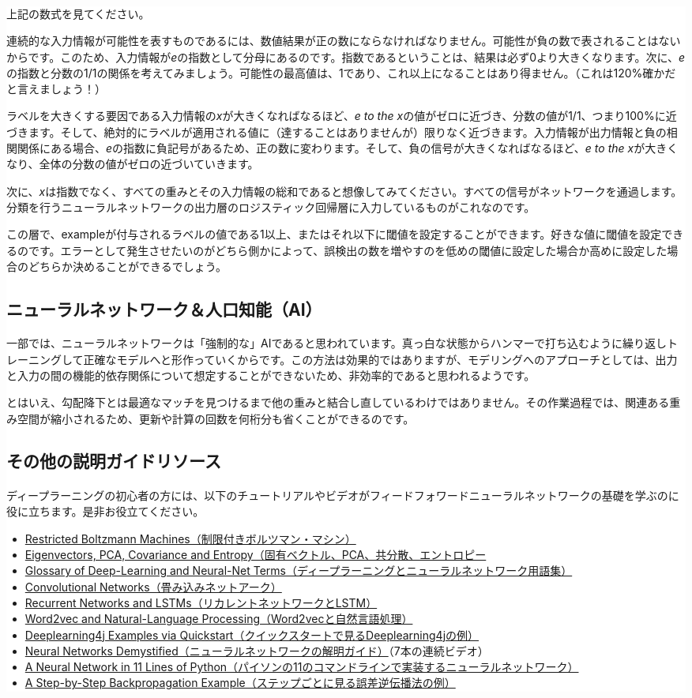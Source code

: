 上記の数式を見てください。 

連続的な入力情報が可能性を表すものであるには、数値結果が正の数にならなければなりません。可能性が負の数で表されることはないからです。このため、入力情報が*e*の指数として分母にあるのです。指数であるということは、結果は必ず0より大きくなります。次に、*e*の指数と分数の1/1の関係を考えてみましょう。可能性の最高値は、1であり、これ以上になることはあり得ません。（これは120%確かだと言えましょう！） 

ラベルを大きくする要因である入力情報の*x*が大きくなればなるほど、*e to the x*の値がゼロに近づき、分数の値が1/1、つまり100%に近づきます。そして、絶対的にラベルが適用される値に（達することはありませんが）限りなく近づきます。入力情報が出力情報と負の相関関係にある場合、*e*の指数に負記号があるため、正の数に変わります。そして、負の信号が大きくなればなるほど、*e to the x*が大きくなり、全体の分数の値がゼロの近づいていきます。 

次に、*x*は指数でなく、すべての重みとその入力情報の総和であると想像してみてください。すべての信号がネットワークを通過します。分類を行うニューラルネットワークの出力層のロジスティック回帰層に入力しているものがこれなのです。

この層で、exampleが付与されるラベルの値である1以上、またはそれ以下に閾値を設定することができます。好きな値に閾値を設定できるのです。エラーとして発生させたいのがどちら側かによって、誤検出の数を増やすのを低めの閾値に設定した場合か高めに設定した場合のどちらか決めることができるでしょう。 

## <a name="ai">ニューラルネットワーク＆人口知能（AI）</a>

一部では、ニューラルネットワークは「強制的な」AIであると思われています。真っ白な状態からハンマーで打ち込むように繰り返しトレーニングして正確なモデルへと形作っていくからです。この方法は効果的ではありますが、モデリングへのアプローチとしては、出力と入力の間の機能的依存関係について想定することができないため、非効率的であると思われるようです。 

とはいえ、勾配降下とは最適なマッチを見つけるまで他の重みと結合し直しているわけではありません。その作業過程では、関連ある重み空間が縮小されるため、更新や計算の回数を何桁分も省くことができるのです。 

## <a name="intro">その他の説明ガイドリソース</a>

ディープラーニングの初心者の方には、以下のチュートリアルやビデオがフィードフォワードニューラルネットワークの基礎を学ぶのに役に立ちます。是非お役立てください。

* [Restricted Boltzmann Machines（制限付きボルツマン・マシン）](./restrictedboltzmannmachine.html)
* [Eigenvectors, PCA, Covariance and Entropy（固有ベクトル、PCA、共分散、エントロピー](./eigenvector.html)
* [Glossary of Deep-Learning and Neural-Net Terms（ディープラーニングとニューラルネットワーク用語集）](./glossary.html)
* [Convolutional Networks（畳み込みネットアーク）](./convolutionalnets.html)
* [Recurrent Networks and LSTMs（リカレントネットワークとLSTM）](./lstm.html)
* [Word2vec and Natural-Language Processing（Word2vecと自然言語処理）](./lstm.html)
* [Deeplearning4j Examples via Quickstart（クイックスタートで見るDeeplearning4jの例）](./quickstart.html)
* [Neural Networks Demystified（ニューラルネットワークの解明ガイド）](https://www.youtube.com/watch?v=bxe2T-V8XRs)（7本の連続ビデオ）
* [A Neural Network in 11 Lines of Python（パイソンの11のコマンドラインで実装するニューラルネットワーク）](https://iamtrask.github.io/2015/07/12/basic-python-network/)
* [A Step-by-Step Backpropagation Example（ステップごとに見る誤差逆伝播法の例）](http://mattmazur.com/2015/03/17/a-step-by-step-backpropagation-example/)

